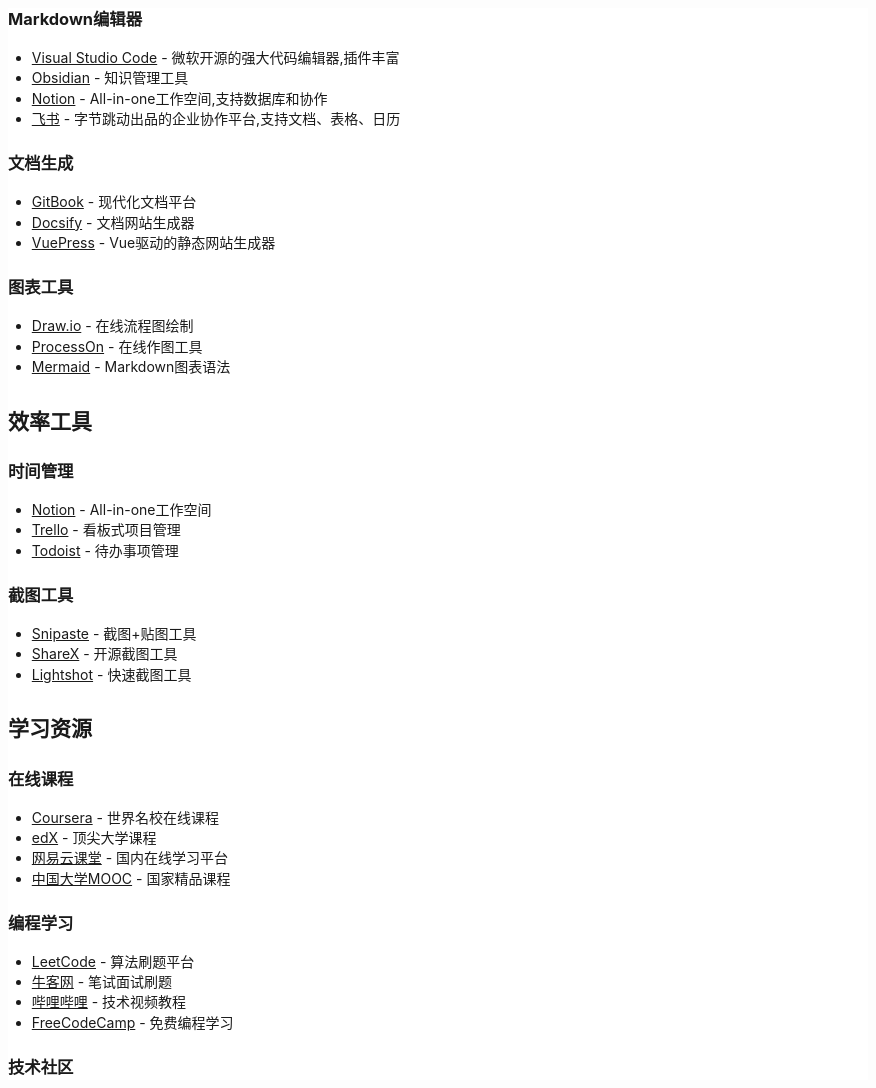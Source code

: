 ### Markdown编辑器

- [Visual Studio Code](https://code.visualstudio.com/) - 微软开源的强大代码编辑器,插件丰富
- [Obsidian](https://obsidian.md/) - 知识管理工具
- [Notion](https://www.notion.so/) - All-in-one工作空间,支持数据库和协作
- [飞书](https://www.feishu.cn/) - 字节跳动出品的企业协作平台,支持文档、表格、日历

### 文档生成

- [GitBook](https://www.gitbook.com/) - 现代化文档平台
- [Docsify](https://docsify.js.org/) - 文档网站生成器
- [VuePress](https://vuepress.vuejs.org/) - Vue驱动的静态网站生成器

### 图表工具

- [Draw.io](https://app.diagrams.net/) - 在线流程图绘制
- [ProcessOn](https://www.processon.com/) - 在线作图工具
- [Mermaid](https://mermaid.js.org/) - Markdown图表语法

## 效率工具

### 时间管理

- [Notion](https://www.notion.so/) - All-in-one工作空间
- [Trello](https://trello.com/) - 看板式项目管理
- [Todoist](https://todoist.com/) - 待办事项管理

### 截图工具

- [Snipaste](https://www.snipaste.com/) - 截图+贴图工具
- [ShareX](https://getsharex.com/) - 开源截图工具
- [Lightshot](https://app.prntscr.com/) - 快速截图工具

## 学习资源

### 在线课程

- [Coursera](https://www.coursera.org/) - 世界名校在线课程
- [edX](https://www.edx.org/) - 顶尖大学课程
- [网易云课堂](https://study.163.com/) - 国内在线学习平台
- [中国大学MOOC](https://www.icourse163.org/) - 国家精品课程

### 编程学习

- [LeetCode](https://leetcode.cn/) - 算法刷题平台
- [牛客网](https://www.nowcoder.com/) - 笔试面试刷题
- [哔哩哔哩](https://www.bilibili.com/) - 技术视频教程
- [FreeCodeCamp](https://www.freecodecamp.org/) - 免费编程学习

### 技术社区

